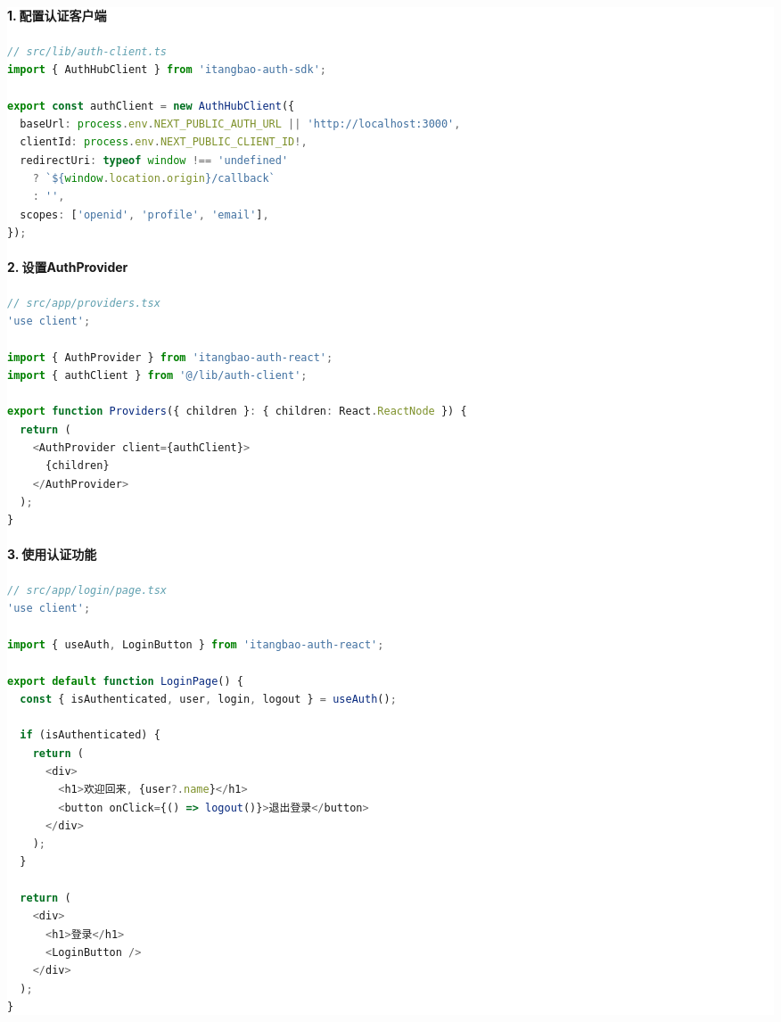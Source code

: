 #### 1. 配置认证客户端
```typescript
// src/lib/auth-client.ts
import { AuthHubClient } from 'itangbao-auth-sdk';

export const authClient = new AuthHubClient({
  baseUrl: process.env.NEXT_PUBLIC_AUTH_URL || 'http://localhost:3000',
  clientId: process.env.NEXT_PUBLIC_CLIENT_ID!,
  redirectUri: typeof window !== 'undefined' 
    ? `${window.location.origin}/callback` 
    : '',
  scopes: ['openid', 'profile', 'email'],
});
```

#### 2. 设置AuthProvider
```typescript
// src/app/providers.tsx
'use client';

import { AuthProvider } from 'itangbao-auth-react';
import { authClient } from '@/lib/auth-client';

export function Providers({ children }: { children: React.ReactNode }) {
  return (
    <AuthProvider client={authClient}>
      {children}
    </AuthProvider>
  );
}
```

#### 3. 使用认证功能
```typescript
// src/app/login/page.tsx
'use client';

import { useAuth, LoginButton } from 'itangbao-auth-react';

export default function LoginPage() {
  const { isAuthenticated, user, login, logout } = useAuth();

  if (isAuthenticated) {
    return (
      <div>
        <h1>欢迎回来, {user?.name}</h1>
        <button onClick={() => logout()}>退出登录</button>
      </div>
    );
  }

  return (
    <div>
      <h1>登录</h1>
      <LoginButton />
    </div>
  );
}
```

